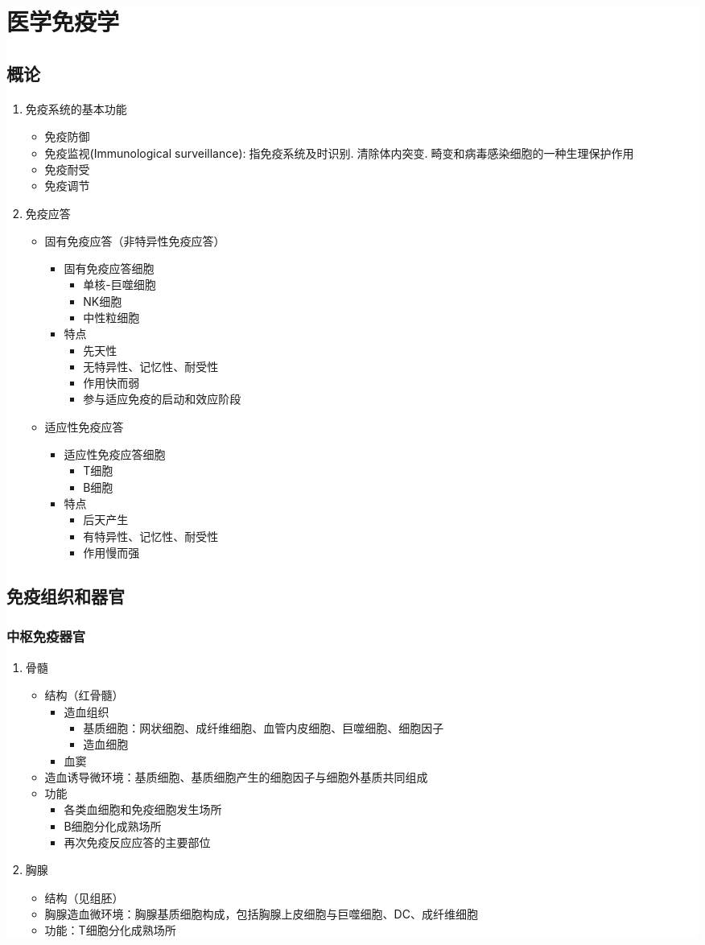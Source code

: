 医学免疫学
======

## 概论
1. 免疫系统的基本功能
    - 免疫防御
    - 免疫监视(Immunological surveillance): 指免疫系统及时识别. 清除体内突变. 畸变和病毒感染细胞的一种生理保护作用
    - 免疫耐受
    - 免疫调节

1. 免疫应答
    - 固有免疫应答（非特异性免疫应答）
        - 固有免疫应答细胞
            - 单核-巨噬细胞
            - NK细胞
            - 中性粒细胞
        - 特点
            - 先天性
            - 无特异性、记忆性、耐受性
            - 作用快而弱
            - 参与适应免疫的启动和效应阶段

    - 适应性免疫应答
        - 适应性免疫应答细胞
            - T细胞
            - B细胞
        - 特点
            - 后天产生
            - 有特异性、记忆性、耐受性
            - 作用慢而强


## 免疫组织和器官
### 中枢免疫器官
1. 骨髓
    - 结构（红骨髓）
        - 造血组织
            - 基质细胞：网状细胞、成纤维细胞、血管内皮细胞、巨噬细胞、细胞因子
            - 造血细胞
        - 血窦
    - 造血诱导微环境：基质细胞、基质细胞产生的细胞因子与细胞外基质共同组成
    - 功能
        - 各类血细胞和免疫细胞发生场所
        - B细胞分化成熟场所
        - 再次免疫反应应答的主要部位

1. 胸腺
    - 结构（见组胚）
    - 胸腺造血微环境：胸腺基质细胞构成，包括胸腺上皮细胞与巨噬细胞、DC、成纤维细胞
    - 功能：T细胞分化成熟场所
